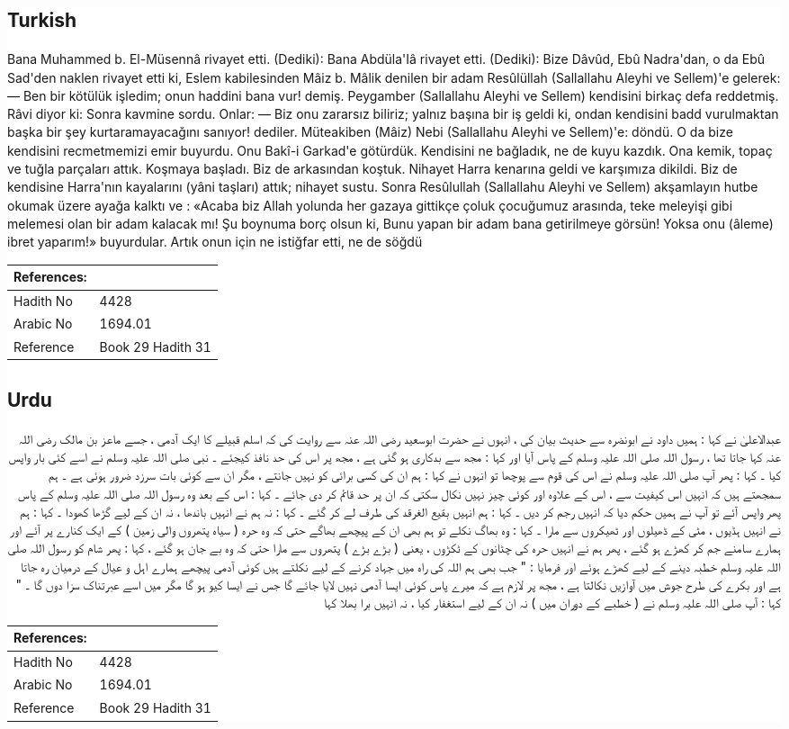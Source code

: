 
## Turkish


<div dir="ltr" lang="tr" style={{fontSize:'larger',backgroundColor:'#f8f9fa',padding:20}}>
Bana Muhammed b. El-Müsennâ rivayet etti. (Dediki): Bana Abdüla'Iâ rivayet etti. (Dediki): Bize Dâvûd, Ebû Nadra'dan, o da Ebû Sad'den naklen rivayet etti ki, Eslem kabilesinden Mâiz b. Mâlik denilen bir adam Resûlüllah (Sallallahu Aleyhi ve Sellem)'e gelerek: — Ben bir kötülük işledim; onun haddini bana vur! demiş. Peygamber (Sallallahu Aleyhi ve Sellem) kendisini birkaç defa reddetmiş. Râvi diyor ki: Sonra kavmine sordu. Onlar: — Biz onu zararsız biliriz; yalnız başına bir iş geldi ki, ondan kendisini badd vurulmaktan başka bir şey kurtaramayacağını sanıyor! dediler. Müteakiben (Mâiz) Nebi (Sallallahu Aleyhi ve Sellem)'e: döndü. O da bize kendisini recmetmemizi emir buyurdu. Onu Bakî-i Garkad'e götürdük. Kendisini ne bağladık, ne de kuyu kazdık. Ona kemik, topaç ve tuğla parçaları attık. Koşmaya başladı. Biz de arkasından koştuk. Nihayet Harra kenarına geldi ve karşımıza dikildi. Biz de kendisine Harra'nın kayalarını (yâni taşları) attık; nihayet sustu. Sonra Resûlullah (Sallallahu Aleyhi ve Sellem) akşamlayın hutbe okumak üzere ayağa kalktı ve : «Acaba biz Allah yolunda her gazaya gittikçe çoluk çocuğumuz arasında, teke meleyişi gibi melemesi olan bir adam kalacak mı! Şu boynuma borç olsun ki, Bunu yapan bir adam bana getirilmeye görsün! Yoksa onu (âleme) ibret yaparım!» buyurdular. Artık onun için ne istiğfar etti, ne de söğdü
</div>
<div style={{backgroundColor:'#f8f9fa',padding:20, marginBottom: 10}}><table> <thead> <tr> <th>References:</th> <th></th> </tr> </thead> <tbody><tr><td>Hadith No</td><td>4428</td></tr><tr><td>Arabic No</td><td>1694.01</td></tr><tr><td>Reference</td><td>Book 29 Hadith 31</td></tr></tbody></table></div>

## Urdu


<div dir="rtl" lang="ur" style={{fontSize:'larger',backgroundColor:'#f8f9fa',padding:20}}>
عبدالاعلیٰ نے کہا : ہمیں داود نے ابونضرہ سے حدیث بیان کی ، انہوں نے حضرت ابوسعید رضی اللہ عنہ سے روایت کی کہ اسلم قبیلے کا ایک آدمی ، جسے ماعز بن مالک رضی اللہ عنہ کہا جاتا تھا ، رسول اللہ صلی اللہ علیہ وسلم کے پاس آیا اور کہا : مجھ سے بدکاری ہو گئی ہے ، مجھ پر اس کی حد نافذ کیجئے ۔ نبی صلی اللہ علیہ وسلم نے اسے کئی بار واپس کیا ۔ کہا : پھر آپ صلی اللہ علیہ وسلم نے اس کی قوم سے پوچھا تو انہوں نے کہا : ہم ان کی کسی برائی کو نہیں جانتے ، مگر ان سے کوئی بات سرزد ضرور ہوئی ہے ۔ ہم سمجھتے ہیں کہ انہیں اس کیفیت سے ، اس کے علاوہ اور کوئی چیز نہیں نکال سکتی کہ ان پر حد قائم کر دی جائے ۔ کہا : اس کے بعد وہ رسول اللہ صلی اللہ علیہ وسلم کے پاس پھر واپس آئے تو آپ نے ہمیں حکم دیا کہ انہیں رجم کر دیں ۔ کہا : ہم انہیں بقیع الغرقد کی طرف لے کر گئے ۔ کہا : نہ ہم نے انہیں باندھا ، نہ ان کے لیے گڑھا کھودا ۔ کہا : ہم نے انہیں ہڈیوں ، مٹی کے ڈھیلوں اور ٹھیکروں سے مارا ۔ کہا : وہ بھاگ نکلے تو ہم بھی ان کے پیچھے بھاگے حتی کہ وہ حرہ ( سیاہ پتھروں والی زمین ) کے ایک کنارے پر آئے اور ہمارے سامنے جم کر کھڑے ہو گئے ، پھر ہم نے انہیں حرہ کی چٹانوں کے ٹکڑوں ، یعنی ( بڑے بڑے ) پتھروں سے مارا حتی کہ وہ بے جان ہو گئے ، کہا : پھر شام کو رسول اللہ صلی اللہ علیہ وسلم خطبہ دینے کے لیے کھڑے ہوئے اور فرمایا : " جب بھی ہم اللہ کی راہ میں جہاد کرنے کے لیے نکلتے ہیں کوئی آدمی پیچھے ہمارے اہل و عیال کے درمیان رہ جاتا ہے اور بکرے کی طرح جوش میں آوازیں نکالتا ہے ، مجھ پر لازم ہے کہ میرے پاس کوئی ایسا آدمی نہیں لایا جائے گا جس نے ایسا کیو ہو گا مگر میں اسے عبرتناک سزا دوں گا ۔ " کہا : آپ صلی اللہ علیہ وسلم نے ( خطبے کے دوران میں ) نہ ان کے لیے استغفار کیا ، نہ انہیں برا بھلا کہا
</div>
<div style={{backgroundColor:'#f8f9fa',padding:20, marginBottom: 10}}><table> <thead> <tr> <th>References:</th> <th></th> </tr> </thead> <tbody><tr><td>Hadith No</td><td>4428</td></tr><tr><td>Arabic No</td><td>1694.01</td></tr><tr><td>Reference</td><td>Book 29 Hadith 31</td></tr></tbody></table></div>
